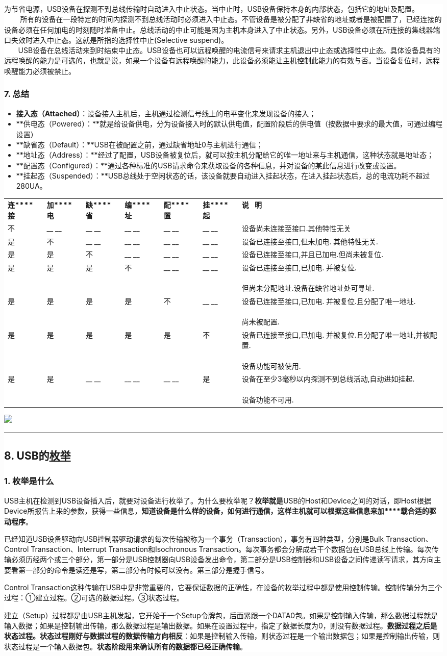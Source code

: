 为节省电源，USB设备在探测不到总线传输时自动进入中止状态。当中止时，USB设备保持本身的内部状态，包括它的地址及配置。  
        所有的设备在一段特定的时间内探测不到总线活动时必须进入中止态。不管设备是被分配了非缺省的地址或者是被配置了，已经连接的设备必须在任何加电的时刻随时准备中止。总线活动的中止可能是因为主机本身进入了中止状态。另外，USB设备必须在所连接的集线器端口失效时进入中止态。这就是所指的选择性中止(Selective suspend)。  
       USB设备在总线活动来到时结束中止态。USB设备也可以远程唤醒的电流信号来请求主机退出中止态或选择性中止态。具体设备具有的远程唤醒的能力是可选的，也就是说，如果一个设备有远程唤醒的能力，此设备必须能让主机控制此能力的有效与否。当设备复位时，远程唤醒能力必须被禁止。

### 7. 总结

- **接入态（Attached）**：设备接入主机后，主机通过检测信号线上的电平变化来发现设备的接入；
- **供电态（Powered）：**就是给设备供电，分为设备接入时的默认供电值，配置阶段后的供电值（按数据中要求的最大值，可通过编程设置）
- **缺省态（Default）：**USB在被配置之前，通过缺省地址0与主机进行通信；
- **地址态（Address）：**经过了配置，USB设备被复位后，就可以按主机分配给它的唯一地址来与主机通信，这种状态就是地址态；
- **配置态（Configured）：**通过各种标准的USB请求命令来获取设备的各种信息，并对设备的某此信息进行改变或设置。
- **挂起态（Suspended）：**USB总线处于空闲状态的话，该设备就要自动进入挂起状态，在进入挂起状态后，总的电流功耗不超过280UA。

|   |   |   |   |   |   |   |
|---|---|---|---|---|---|---|
|**连****接**|**加****电**|**缺****省**|**编****址**|**配****置**|**挂****起**|**说**   **明**|
|不|__ __|__ __|__ __|__ __|__ __|设备尚未连接至接口.其他特性无关|
|是|不|__ __|__ __|__ __|__ __|设备已连接至接口,但未加电. 其他特性无关.|
|是|是|不|__ __|__ __|__ __|设备已连接至接口,并且已加电.但尚未被复位.|
|是|是|是|不|__ __|__ __|设备已连接至接口,已加电. 并被复位.<br><br>但尚未分配地址.设备在缺省地址处可寻址.|
|是|是|是|是|不|__ __|设备已连接至接口,已加电. 并被复位.且分配了唯一地址.<br><br>尚未被配置.|
|是|是|是|是|是|不|设备已连接至接口,已加电. 并被复位.且分配了唯一地址,并被配置.<br><br>设备功能可被使用.|
|是|是|__ __|__ __|__ __|是|设备在至少3毫秒以内探测不到总线活动,自动进如挂起.<br><br>设备功能不可用.|

![](https://i-blog.csdnimg.cn/blog_migrate/b342ca8d92bf482568f66739cecd32c9.png)

---

## 8. USB的[枚举](https://so.csdn.net/so/search?q=%E6%9E%9A%E4%B8%BE&spm=1001.2101.3001.7020)

### 1. 枚举是什么

USB主机在检测到USB设备插入后，就要对设备进行枚举了。为什么要枚举呢？**枚举就是**USB的Host和Device之间的对话，即Host根据Device所报告上来的参数，获得一些信息，**知道设备是什么样的设备，如何进行通信，这样主机就可以根据这些信息来加****载合适的驱动程序**。

已经知道USB设备驱动向USB控制器驱动请求的每次传输被称为一个事务（Transaction），事务有四种类型，分别是Bulk Transaction、Control Transaction、Interrupt Transaction和Isochronous Transaction。每次事务都会分解成若干个数据包在USB总线上传输。每次传输必须历经两个或三个部分，第一部分是USB控制器向USB设备发出命令，第二部分是USB控制器和USB设备之间传递读写请求，其方向主要看第一部分的命令是读还是写，第二部分有时候可以没有。第三部分是握手信号。

Control Transaction这种传输在USB中是非常重要的，它要保证数据的正确性，在设备的枚举过程中都是使用控制传输。控制传输分为三个过程：①建立过程。②可选的数据过程。③状态过程。

建立（Setup）过程都是由USB主机发起，它开始于一个Setup令牌包，后面紧跟一个DATA0包。如果是控制输入传输，那么数据过程就是输入数据；如果是控制输出传输，那么数据过程是输出数据。如果在设置过程中，指定了数据长度为0，则没有数据过程。**数据过程之后是状态过程。状态过程刚好与数据过程的数据传输方向相反**：如果是控制输入传输，则状态过程是一个输出数据包；如果是控制输出传输，则状态过程是一个输入数据包。**状态阶段用来确认所有的数据都已经正确传输**。
